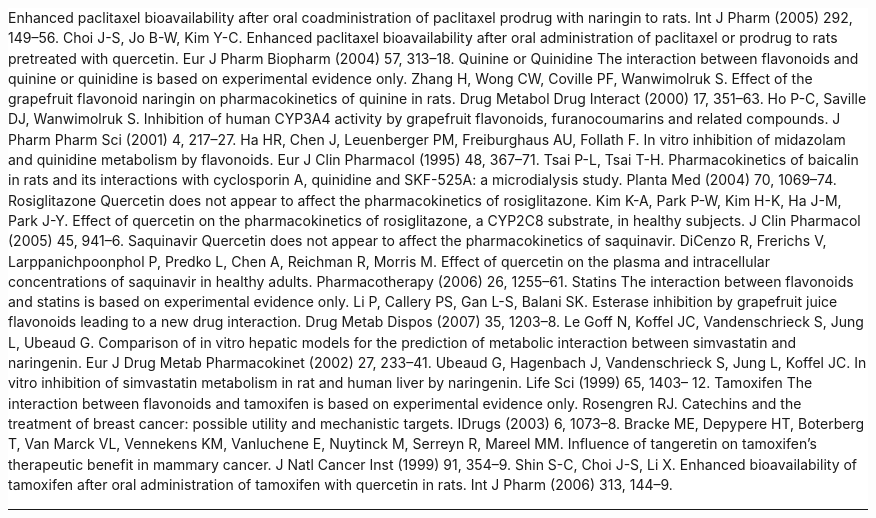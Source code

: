 Enhanced paclitaxel bioavailability after oral coadministration of paclitaxel prodrug with naringin to rats. Int J Pharm (2005) 292, 149–56. Choi J-S, Jo B-W, Kim Y-C. Enhanced paclitaxel bioavailability after oral administration of paclitaxel or prodrug to rats pretreated with quercetin. Eur J Pharm Biopharm (2004) 57, 313–18. Quinine or Quinidine The interaction between flavonoids and quinine or quinidine is based on experimental evidence only. Zhang H, Wong CW, Coville PF, Wanwimolruk S. Effect of the grapefruit flavonoid naringin on pharmacokinetics of quinine in rats. Drug Metabol Drug Interact (2000) 17, 351–63. Ho P-C, Saville DJ, Wanwimolruk S. Inhibition of human CYP3A4 activity by grapefruit flavonoids, furanocoumarins and related compounds. J Pharm Pharm Sci (2001) 4, 217–27. Ha HR, Chen J, Leuenberger PM, Freiburghaus AU, Follath F. In vitro inhibition of midazolam and quinidine metabolism by flavonoids. Eur J Clin Pharmacol (1995) 48, 367–71. Tsai P-L, Tsai T-H. Pharmacokinetics of baicalin in rats and its interactions with cyclosporin A, quinidine and SKF-525A: a microdialysis study. Planta Med (2004) 70, 1069–74. Rosiglitazone Quercetin does not appear to affect the pharmacokinetics of rosiglitazone. Kim K-A, Park P-W, Kim H-K, Ha J-M, Park J-Y. Effect of quercetin on the pharmacokinetics of rosiglitazone, a CYP2C8 substrate, in healthy subjects. J Clin Pharmacol (2005) 45, 941–6. Saquinavir Quercetin does not appear to affect the pharmacokinetics of saquinavir. DiCenzo R, Frerichs V, Larppanichpoonphol P, Predko L, Chen A, Reichman R, Morris M. Effect of quercetin on the plasma and intracellular concentrations of saquinavir in healthy adults. Pharmacotherapy (2006) 26, 1255–61. Statins The interaction between flavonoids and statins is based on experimental evidence only. Li P, Callery PS, Gan L-S, Balani SK. Esterase inhibition by grapefruit juice flavonoids leading to a new drug interaction. Drug Metab Dispos (2007) 35, 1203–8. Le Goff N, Koffel JC, Vandenschrieck S, Jung L, Ubeaud G. Comparison of in vitro hepatic models for the prediction of metabolic interaction between simvastatin and naringenin. Eur J Drug Metab Pharmacokinet (2002) 27, 233–41. Ubeaud G, Hagenbach J, Vandenschrieck S, Jung L, Koffel JC. In vitro inhibition of simvastatin metabolism in rat and human liver by naringenin. Life Sci (1999) 65, 1403– 12. Tamoxifen The interaction between flavonoids and tamoxifen is based on experimental evidence only. Rosengren RJ. Catechins and the treatment of breast cancer: possible utility and mechanistic targets. IDrugs (2003) 6, 1073–8. Bracke ME, Depypere HT, Boterberg T, Van Marck VL, Vennekens KM, Vanluchene E, Nuytinck M, Serreyn R, Mareel MM. Influence of tangeretin on tamoxifen’s therapeutic benefit in mammary cancer. J Natl Cancer Inst (1999) 91, 354–9. Shin S-C, Choi J-S, Li X. Enhanced bioavailability of tamoxifen after oral administration of tamoxifen with quercetin in rats. Int J Pharm (2006) 313, 144–9.

-----
